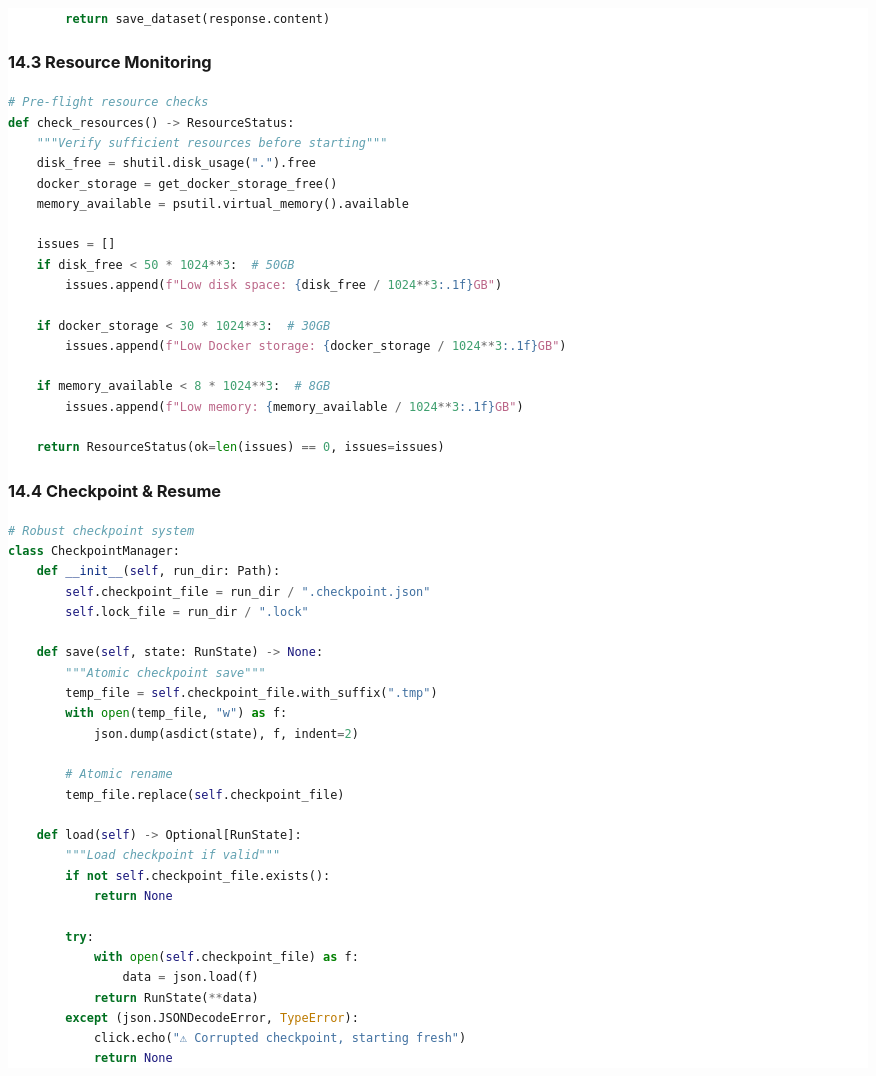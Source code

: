 ```python
        return save_dataset(response.content)
```

### 14.3 Resource Monitoring
```python
# Pre-flight resource checks
def check_resources() -> ResourceStatus:
    """Verify sufficient resources before starting"""
    disk_free = shutil.disk_usage(".").free
    docker_storage = get_docker_storage_free()
    memory_available = psutil.virtual_memory().available
    
    issues = []
    if disk_free < 50 * 1024**3:  # 50GB
        issues.append(f"Low disk space: {disk_free / 1024**3:.1f}GB")
    
    if docker_storage < 30 * 1024**3:  # 30GB
        issues.append(f"Low Docker storage: {docker_storage / 1024**3:.1f}GB")
    
    if memory_available < 8 * 1024**3:  # 8GB
        issues.append(f"Low memory: {memory_available / 1024**3:.1f}GB")
    
    return ResourceStatus(ok=len(issues) == 0, issues=issues)
```

### 14.4 Checkpoint & Resume
```python
# Robust checkpoint system
class CheckpointManager:
    def __init__(self, run_dir: Path):
        self.checkpoint_file = run_dir / ".checkpoint.json"
        self.lock_file = run_dir / ".lock"
    
    def save(self, state: RunState) -> None:
        """Atomic checkpoint save"""
        temp_file = self.checkpoint_file.with_suffix(".tmp")
        with open(temp_file, "w") as f:
            json.dump(asdict(state), f, indent=2)
        
        # Atomic rename
        temp_file.replace(self.checkpoint_file)
    
    def load(self) -> Optional[RunState]:
        """Load checkpoint if valid"""
        if not self.checkpoint_file.exists():
            return None
        
        try:
            with open(self.checkpoint_file) as f:
                data = json.load(f)
            return RunState(**data)
        except (json.JSONDecodeError, TypeError):
            click.echo("⚠️ Corrupted checkpoint, starting fresh")
            return None
```
